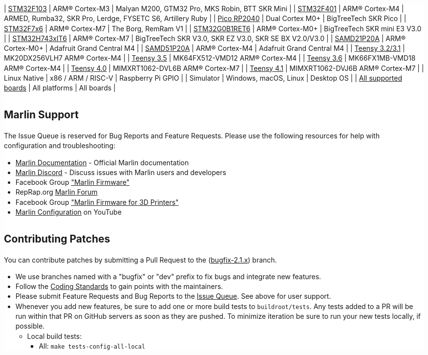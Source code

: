 | [STM32F103](//www.st.com/en/microcontrollers-microprocessors/stm32f103.html)                                                                                                                     | ARM® Cortex-M3                  | Malyan M200, GTM32 Pro, MKS Robin, BTT SKR Mini            |
| [STM32F401](//www.st.com/en/microcontrollers-microprocessors/stm32f401.html)                                                                                                                     | ARM® Cortex-M4                  | ARMED, Rumba32, SKR Pro, Lerdge, FYSETC S6, Artillery Ruby |
| [Pico RP2040](//www.raspberrypi.com/documentation/microcontrollers/pico-series.html)                                                                                                             | Dual Cortex M0+                 | BigTreeTech SKR Pico                                       |
| [STM32F7x6](//www.st.com/en/microcontrollers-microprocessors/stm32f7x6.html)                                                                                                                     | ARM® Cortex-M7                  | The Borg, RemRam V1                                        |
| [STM32G0B1RET6](//www.st.com/en/microcontrollers-microprocessors/stm32g0x1.html)                                                                                                                 | ARM® Cortex-M0+                 | BigTreeTech SKR mini E3 V3.0                               |
| [STM32H743xIT6](//www.st.com/en/microcontrollers-microprocessors/stm32h743-753.html)                                                                                                             | ARM® Cortex-M7                  | BigTreeTech SKR V3.0, SKR EZ V3.0, SKR SE BX V2.0/V3.0     |
| [SAMD21P20A](//www.adafruit.com/product/4064)                                                                                                                                                    | ARM® Cortex-M0+                 | Adafruit Grand Central M4                                  |
| [SAMD51P20A](//www.adafruit.com/product/4064)                                                                                                                                                    | ARM® Cortex-M4                  | Adafruit Grand Central M4                                  |
| [Teensy 3.2/3.1](//www.pjrc.com/teensy/teensy31.html)                                                                                                                                            | MK20DX256VLH7 ARM® Cortex-M4    |
| [Teensy 3.5](//www.pjrc.com/store/teensy35.html)                                                                                                                                                 | MK64FX512-VMD12 ARM® Cortex-M4  |
| [Teensy 3.6](//www.pjrc.com/store/teensy36.html)                                                                                                                                                 | MK66FX1MB-VMD18 ARM® Cortex-M4  |
| [Teensy 4.0](//www.pjrc.com/store/teensy40.html)                                                                                                                                                 | MIMXRT1062-DVL6B ARM® Cortex-M7 |
| [Teensy 4.1](//www.pjrc.com/store/teensy41.html)                                                                                                                                                 | MIMXRT1062-DVJ6B ARM® Cortex-M7 |
| Linux Native                                                                                                                                                                                     | x86 / ARM / RISC-V              | Raspberry Pi GPIO                                          |
| Simulator                                                                                                                                                                                        | Windows, macOS, Linux           | Desktop OS                                                 |
| [All supported boards](//marlinfw.org/docs/hardware/boards.html#boards-list)                                                                                                                     | All platforms                   | All boards                                                 |

## Marlin Support

The Issue Queue is reserved for Bug Reports and Feature Requests. Please use the following resources for help with configuration and troubleshooting:

- [Marlin Documentation](//marlinfw.org) - Official Marlin documentation
- [Marlin Discord](//discord.com/servers/marlin-firmware-461605380783472640) - Discuss issues with Marlin users and developers
- Facebook Group ["Marlin Firmware"](//www.facebook.com/groups/1049718498464482/)
- RepRap.org [Marlin Forum](//forums.reprap.org/list.php?415)
- Facebook Group ["Marlin Firmware for 3D Printers"](//www.facebook.com/groups/3Dtechtalk/)
- [Marlin Configuration](//www.youtube.com/results?search_query=marlin+configuration) on YouTube

## Contributing Patches

You can contribute patches by submitting a Pull Request to the ([bugfix-2.1.x](//github.com/MarlinFirmware/Marlin/tree/bugfix-2.1.x)) branch.

- We use branches named with a "bugfix" or "dev" prefix to fix bugs and integrate new features.
- Follow the [Coding Standards](//marlinfw.org/docs/development/coding_standards.html) to gain points with the maintainers.
- Please submit Feature Requests and Bug Reports to the [Issue Queue](//github.com/MarlinFirmware/Marlin/issues/new/choose). See above for user support.
- Whenever you add new features, be sure to add one or more build tests to `buildroot/tests`. Any tests added to a PR will be run within that PR on GitHub servers as soon as they are pushed. To minimize iteration be sure to run your new tests locally, if possible.
  - Local build tests:
    - All: `make tests-config-all-local`